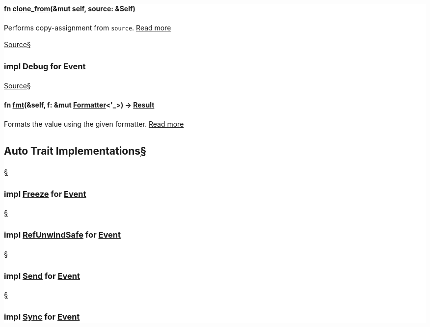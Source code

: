 #### fn [clone\_from](https://doc.rust-lang.org/nightly/core/clone/trait.Clone.html#method.clone_from)(&mut self, source: &Self)

Performs copy-assignment from `source`. [Read more](https://doc.rust-lang.org/nightly/core/clone/trait.Clone.html#method.clone_from)

[Source](../../../src/tauri/scope/fs.rs.html#22)[§](#impl-Debug-for-Event)

### impl [Debug](https://doc.rust-lang.org/nightly/core/fmt/trait.Debug.html "trait core::fmt::Debug") for [Event](enum.Event.html.md "enum tauri::scope::fs::Event")

[Source](../../../src/tauri/scope/fs.rs.html#22)[§](#method.fmt)

#### fn [fmt](https://doc.rust-lang.org/nightly/core/fmt/trait.Debug.html#tymethod.fmt)(&self, f: &mut [Formatter](https://doc.rust-lang.org/nightly/core/fmt/struct.Formatter.html "struct core::fmt::Formatter")<'\_>) -> [Result](https://doc.rust-lang.org/nightly/core/fmt/type.Result.html "type core::fmt::Result")

Formats the value using the given formatter. [Read more](https://doc.rust-lang.org/nightly/core/fmt/trait.Debug.html#tymethod.fmt)

## Auto Trait Implementations[§](#synthetic-implementations)

[§](#impl-Freeze-for-Event)

### impl [Freeze](https://doc.rust-lang.org/nightly/core/marker/trait.Freeze.html "trait core::marker::Freeze") for [Event](enum.Event.html.md "enum tauri::scope::fs::Event")

[§](#impl-RefUnwindSafe-for-Event)

### impl [RefUnwindSafe](https://doc.rust-lang.org/nightly/core/panic/unwind_safe/trait.RefUnwindSafe.html "trait core::panic::unwind_safe::RefUnwindSafe") for [Event](enum.Event.html.md "enum tauri::scope::fs::Event")

[§](#impl-Send-for-Event)

### impl [Send](https://doc.rust-lang.org/nightly/core/marker/trait.Send.html "trait core::marker::Send") for [Event](enum.Event.html.md "enum tauri::scope::fs::Event")

[§](#impl-Sync-for-Event)

### impl [Sync](https://doc.rust-lang.org/nightly/core/marker/trait.Sync.html "trait core::marker::Sync") for [Event](enum.Event.html.md "enum tauri::scope::fs::Event")
